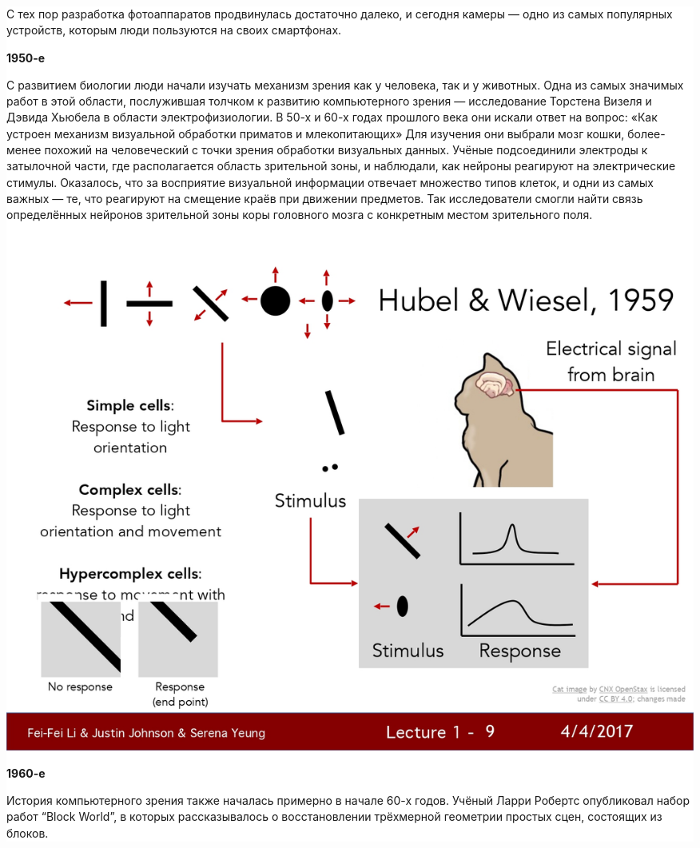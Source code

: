 С тех пор разработка фотоаппаратов продвинулась достаточно далеко, и сегодня камеры — одно из самых популярных устройств, которым люди пользуются на своих смартфонах. 

**1950-е**

С развитием биологии люди начали изучать механизм зрения как у человека, так и у животных. Одна из самых значимых работ в этой области, послужившая толчком к развитию компьютерного зрения — исследование Торстена Визеля и Дэвида Хьюбела в области электрофизиологии. В 50-х и 60-х годах прошлого века они искали ответ на вопрос: «Как устроен механизм визуальной обработки приматов и млекопитающих» Для изучения они выбрали мозг кошки, более-менее похожий на человеческий с точки зрения обработки визуальных данных.  Учёные подсоединили электроды к затылочной части, где располагается область зрительной зоны, и наблюдали, как нейроны реагируют на электрические стимулы. Оказалось, что за восприятие визуальной информации отвечает множество типов клеток, и одни из самых важных — те, что реагируют на смещение краёв при движении предметов. Так исследователи смогли найти связь определённых нейронов зрительной зоны коры головного мозга с конкретным местом зрительного поля. 

![](https://raw.githubusercontent.com/AlexandrParkhomenko/ai/main/Stanford/class/cs231n/ru/images/cs231n_2017_lecture1_page-0009.jpg)

**1960-е**

История компьютерного зрения также началась примерно в начале 60-х годов. Учёный Ларри Робертс опубликовал набор работ “Block World”, в которых рассказывалось о восстановлении трёхмерной геометрии простых сцен, состоящих из блоков. 
